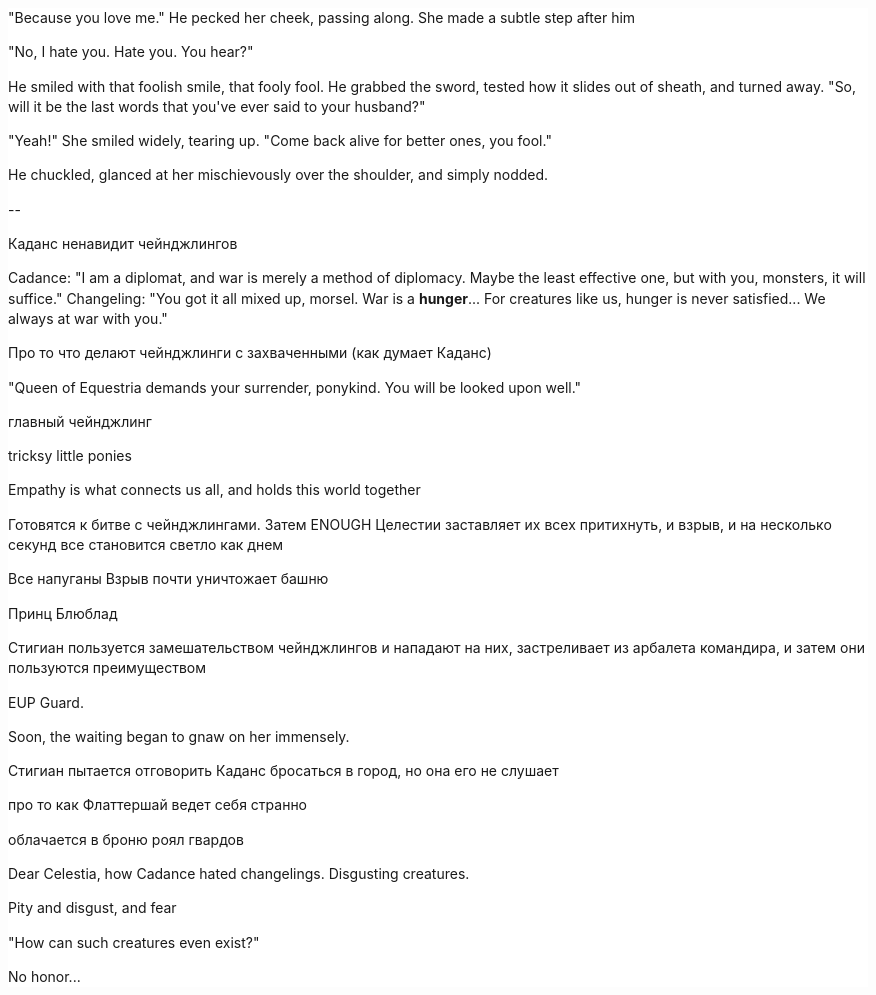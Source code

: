 "Because you love me." He pecked her cheek, passing along. She made a subtle step after him

"No, I hate you. Hate you. You hear?"

He smiled with that foolish smile, that fooly fool. He grabbed the sword, tested how it slides out of sheath, and turned away. 
"So, will it be the last words that you've ever said to your husband?"

"Yeah!" She smiled widely, tearing up. "Come back alive for better ones, you fool."

He chuckled, glanced at her mischievously over the shoulder, and simply nodded. 

--

Каданс ненавидит чейнджлингов


Cadance: "I am a diplomat, and war is merely a method of diplomacy. Maybe the least effective one, but with you, monsters, it will suffice." 
Changeling: "You got it all mixed up, morsel. War is a **hunger**... For creatures like us, hunger is never satisfied... We always at war with you."


Про то что делают чейнджлинги с захваченными (как думает Каданс)

"Queen of Equestria demands your surrender, ponykind. You will be looked upon well."



главный чейнджлинг

tricksy little ponies

Empathy is what connects us all, and holds this world together

Готовятся к битве с чейнджлингами. Затем ENOUGH Целестии заставляет их всех притихнуть, и взрыв, и на несколько секунд все становится светло как днем

Все напуганы
Взрыв почти уничтожает башню

Принц Блюблад

Стигиан пользуется замешательством чейнджлингов и нападают на них, застреливает из арбалета командира, и затем они пользуются преимуществом

EUP Guard.

Soon, the waiting began to gnaw on her immensely.

Стигиан пытается отговорить Каданс бросаться в город, но она его не слушает

про то как Флаттершай ведет себя странно


облачается в броню роял гвардов

Dear Celestia, how Cadance hated changelings.
Disgusting creatures.

Pity and disgust, and fear

"How can such creatures even exist?"

No honor...
